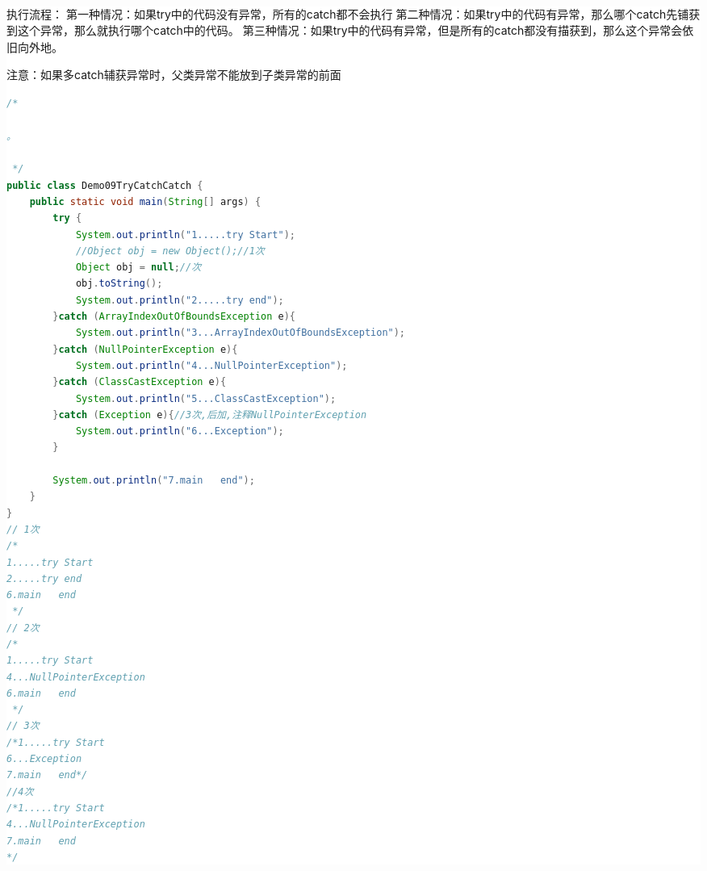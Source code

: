 执行流程：
第一种情况：如果try中的代码没有异常，所有的catch都不会执行
第二种情况：如果try中的代码有异常，那么哪个catch先铺获到这个异常，那么就执行哪个catch中的代码。
第三种情况：如果try中的代码有异常，但是所有的catch都没有描获到，那么这个异常会依旧向外地。

注意：如果多catch辅获异常时，父类异常不能放到子类异常的前面

```java
/*

。

 */
public class Demo09TryCatchCatch {
    public static void main(String[] args) {
        try {
            System.out.println("1.....try Start");
            //Object obj = new Object();//1次
            Object obj = null;//次
            obj.toString();
            System.out.println("2.....try end");
        }catch (ArrayIndexOutOfBoundsException e){
            System.out.println("3...ArrayIndexOutOfBoundsException");
        }catch (NullPointerException e){
            System.out.println("4...NullPointerException");
        }catch (ClassCastException e){
            System.out.println("5...ClassCastException");
        }catch (Exception e){//3次,后加,注释NullPointerException
            System.out.println("6...Exception");
        }

        System.out.println("7.main   end");
    }
}
// 1次
/*
1.....try Start
2.....try end
6.main   end
 */
// 2次
/*
1.....try Start
4...NullPointerException
6.main   end
 */
// 3次
/*1.....try Start
6...Exception
7.main   end*/
//4次
/*1.....try Start
4...NullPointerException
7.main   end
*/
```
